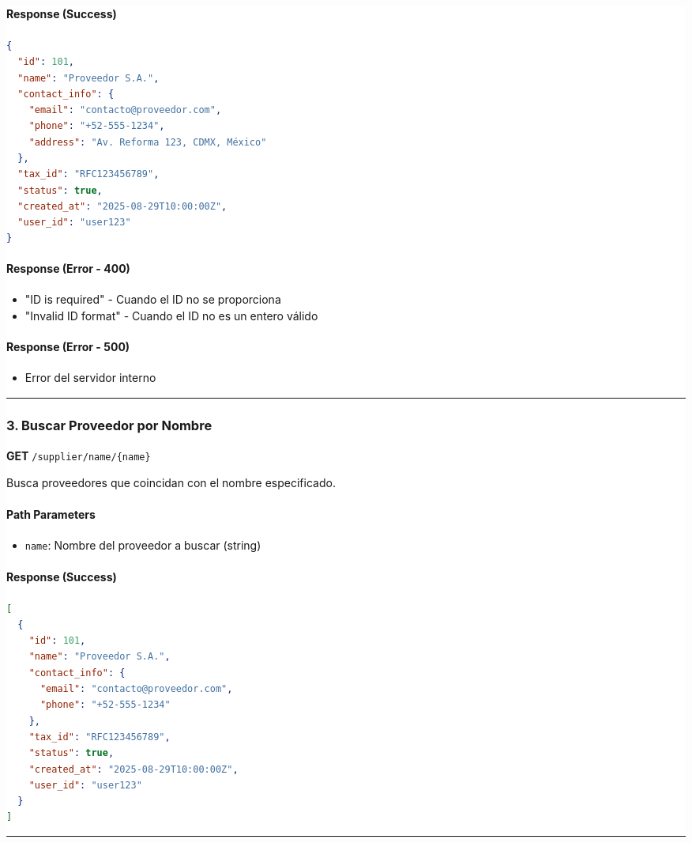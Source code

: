 #### Response (Success)
```json
{
  "id": 101,
  "name": "Proveedor S.A.",
  "contact_info": {
    "email": "contacto@proveedor.com",
    "phone": "+52-555-1234",
    "address": "Av. Reforma 123, CDMX, México"
  },
  "tax_id": "RFC123456789",
  "status": true,
  "created_at": "2025-08-29T10:00:00Z",
  "user_id": "user123"
}
```

#### Response (Error - 400)
- "ID is required" - Cuando el ID no se proporciona
- "Invalid ID format" - Cuando el ID no es un entero válido

#### Response (Error - 500)
- Error del servidor interno

---

### 3. Buscar Proveedor por Nombre

**GET** `/supplier/name/{name}`

Busca proveedores que coincidan con el nombre especificado.

#### Path Parameters
- `name`: Nombre del proveedor a buscar (string)

#### Response (Success)
```json
[
  {
    "id": 101,
    "name": "Proveedor S.A.",
    "contact_info": {
      "email": "contacto@proveedor.com",
      "phone": "+52-555-1234"
    },
    "tax_id": "RFC123456789",
    "status": true,
    "created_at": "2025-08-29T10:00:00Z",
    "user_id": "user123"
  }
]
```

---
